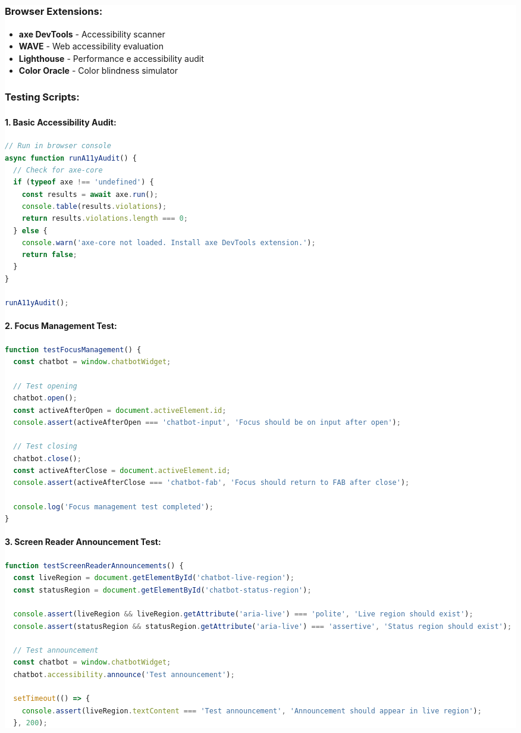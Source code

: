 ### Browser Extensions:
- **axe DevTools** - Accessibility scanner
- **WAVE** - Web accessibility evaluation  
- **Lighthouse** - Performance e accessibility audit
- **Color Oracle** - Color blindness simulator

### Testing Scripts:

#### 1. Basic Accessibility Audit:
```javascript
// Run in browser console
async function runA11yAudit() {
  // Check for axe-core
  if (typeof axe !== 'undefined') {
    const results = await axe.run();
    console.table(results.violations);
    return results.violations.length === 0;
  } else {
    console.warn('axe-core not loaded. Install axe DevTools extension.');
    return false;
  }
}

runA11yAudit();
```

#### 2. Focus Management Test:
```javascript
function testFocusManagement() {
  const chatbot = window.chatbotWidget;
  
  // Test opening
  chatbot.open();
  const activeAfterOpen = document.activeElement.id;
  console.assert(activeAfterOpen === 'chatbot-input', 'Focus should be on input after open');
  
  // Test closing
  chatbot.close();
  const activeAfterClose = document.activeElement.id;
  console.assert(activeAfterClose === 'chatbot-fab', 'Focus should return to FAB after close');
  
  console.log('Focus management test completed');
}
```

#### 3. Screen Reader Announcement Test:
```javascript
function testScreenReaderAnnouncements() {
  const liveRegion = document.getElementById('chatbot-live-region');
  const statusRegion = document.getElementById('chatbot-status-region');
  
  console.assert(liveRegion && liveRegion.getAttribute('aria-live') === 'polite', 'Live region should exist');
  console.assert(statusRegion && statusRegion.getAttribute('aria-live') === 'assertive', 'Status region should exist');
  
  // Test announcement
  const chatbot = window.chatbotWidget;
  chatbot.accessibility.announce('Test announcement');
  
  setTimeout(() => {
    console.assert(liveRegion.textContent === 'Test announcement', 'Announcement should appear in live region');
  }, 200);
```